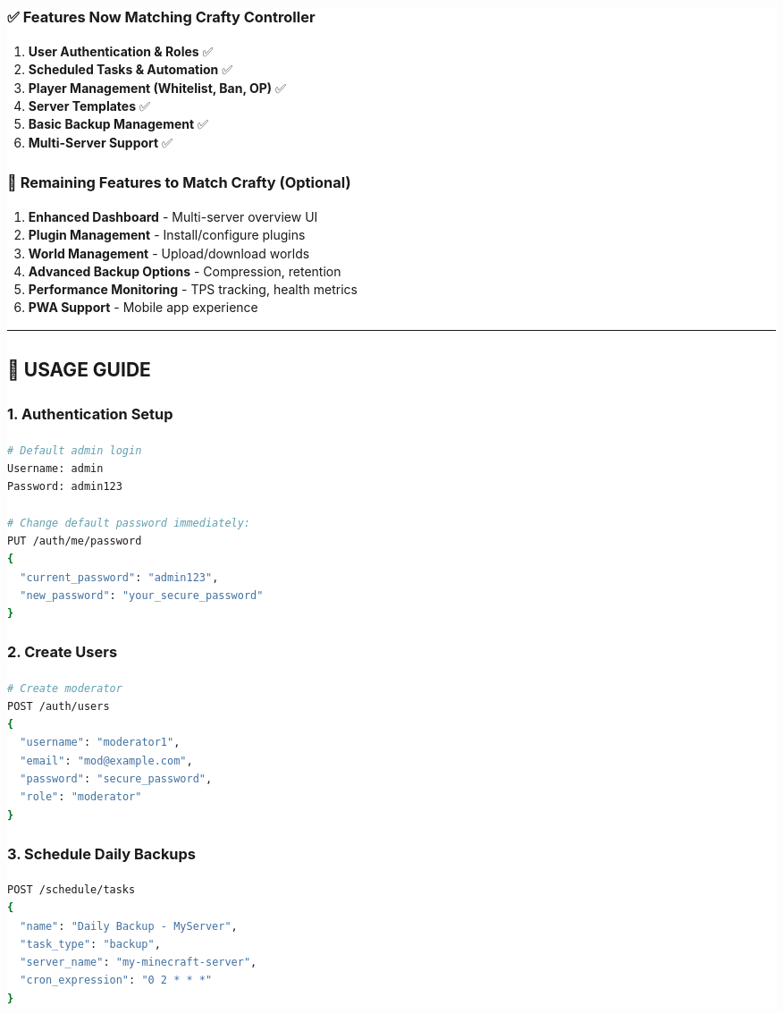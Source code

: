 ### ✅ **Features Now Matching Crafty Controller**
1. **User Authentication & Roles** ✅
2. **Scheduled Tasks & Automation** ✅
3. **Player Management (Whitelist, Ban, OP)** ✅
4. **Server Templates** ✅
5. **Basic Backup Management** ✅
6. **Multi-Server Support** ✅

### 📝 **Remaining Features to Match Crafty (Optional)**
1. **Enhanced Dashboard** - Multi-server overview UI
2. **Plugin Management** - Install/configure plugins
3. **World Management** - Upload/download worlds
4. **Advanced Backup Options** - Compression, retention
5. **Performance Monitoring** - TPS tracking, health metrics
6. **PWA Support** - Mobile app experience

---

## 🚀 **USAGE GUIDE**

### **1. Authentication Setup**
```bash
# Default admin login
Username: admin
Password: admin123

# Change default password immediately:
PUT /auth/me/password
{
  "current_password": "admin123",
  "new_password": "your_secure_password"
}
```

### **2. Create Users**
```bash
# Create moderator
POST /auth/users
{
  "username": "moderator1",
  "email": "mod@example.com",
  "password": "secure_password",
  "role": "moderator"
}
```

### **3. Schedule Daily Backups**
```bash
POST /schedule/tasks
{
  "name": "Daily Backup - MyServer",
  "task_type": "backup",
  "server_name": "my-minecraft-server",
  "cron_expression": "0 2 * * *"
}
```
